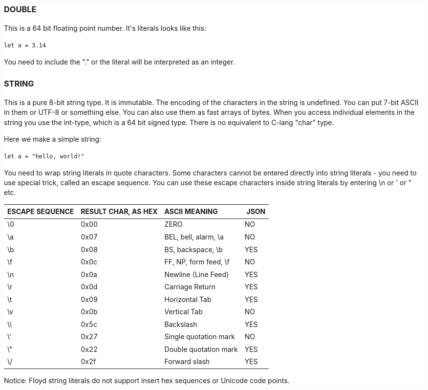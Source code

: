 

<a id="double"></a>
### DOUBLE

This is a 64 bit floating point number. It's literals looks like this:

```
let a = 3.14
```
You need to include the "." or the literal will be interpreted as an integer.



<a id="string"></a>
### STRING

This is a pure 8-bit string type. It is immutable. The encoding of the characters in the string is undefined. You can put 7-bit ASCII in them or UTF-8 or something else. You can also use them as fast arrays of bytes. When you access individual elements in the string you use the int-type, which is a 64 bit signed type. There is no equivalent to C-lang "char" type.

Here we make a simple string:

```
let a = "hello, world!"
```

You need to wrap string literals in quote characters. Some characters cannot be entered directly into string literals - you need to use special trick, called an escape sequence. You can use these escape characters inside string literals by entering \n or \' or \" etc.

|ESCAPE SEQUENCE	| RESULT CHAR, AS HEX		| ASCII MEANING | JSON
|:---	|:---		|:---	|:---
| \0		| 0x00	| ZERO	| NO
| \a		| 0x07	| BEL, bell, alarm, \a	| NO
| \b		| 0x08	| BS, backspace, \b	| YES
| \f		| 0x0c	| FF, NP, form feed, \f	| NO
| \n		| 0x0a	| Newline (Line Feed)	| YES
| \r		| 0x0d	| Carriage Return		| YES
| \t		| 0x09	| Horizontal Tab		| YES
| \v		| 0x0b	| Vertical Tab	| NO
| \\\\		| 0x5c	| Backslash		| YES
| \\'		| 0x27	| Single quotation mark		| NO
| \\"		| 0x22	| Double quotation mark		| YES
| \\/		| 0x2f	| Forward slash		| YES

Notice: Floyd string literals do not support insert hex sequences or Unicode code points.
